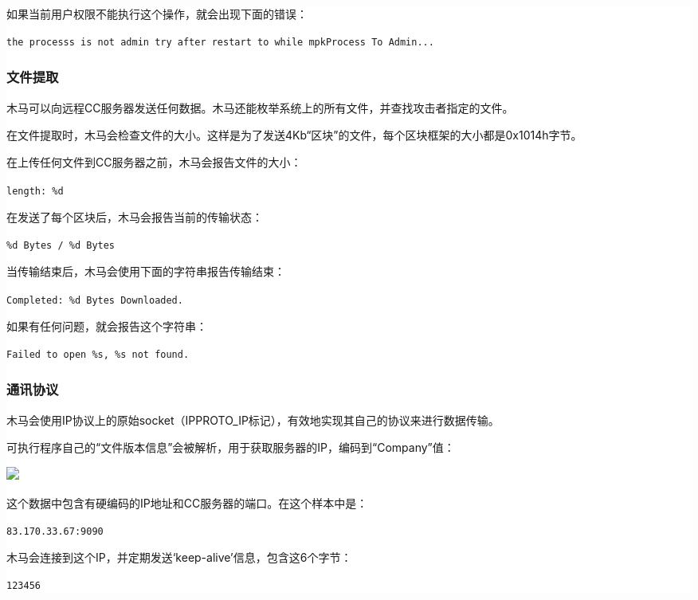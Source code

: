 如果当前用户权限不能执行这个操作，就会出现下面的错误：

```
the processs is not admin try after restart to while mpkProcess To Admin...

```

### 文件提取

木马可以向远程CC服务器发送任何数据。木马还能枚举系统上的所有文件，并查找攻击者指定的文件。

在文件提取时，木马会检查文件的大小。这样是为了发送4Kb“区块”的文件，每个区块框架的大小都是0x1014h字节。

在上传任何文件到CC服务器之前，木马会报告文件的大小：

```
length: %d

```

在发送了每个区块后，木马会报告当前的传输状态：

```
%d Bytes / %d Bytes

```

当传输结束后，木马会使用下面的字符串报告传输结束：

```
Completed: %d Bytes Downloaded.

```

如果有任何问题，就会报告这个字符串：

```
Failed to open %s, %s not found.

```

### 通讯协议

木马会使用IP协议上的原始socket（IPPROTO_IP标记），有效地实现其自己的协议来进行数据传输。

可执行程序自己的“文件版本信息”会被解析，用于获取服务器的IP，编码到“Company”值：

![](http://static.wooyun.org//drops/20160420/2016042013031877563.com/blob/fudaaay7cmi/-wnfrzp-cu5mklefkti5ua?s=raybawkd2kaf)

这个数据中包含有硬编码的IP地址和CC服务器的端口。在这个样本中是：

```
83.170.33.67:9090

```

木马会连接到这个IP，并定期发送‘keep-alive’信息，包含这6个字节：

```
123456

```

